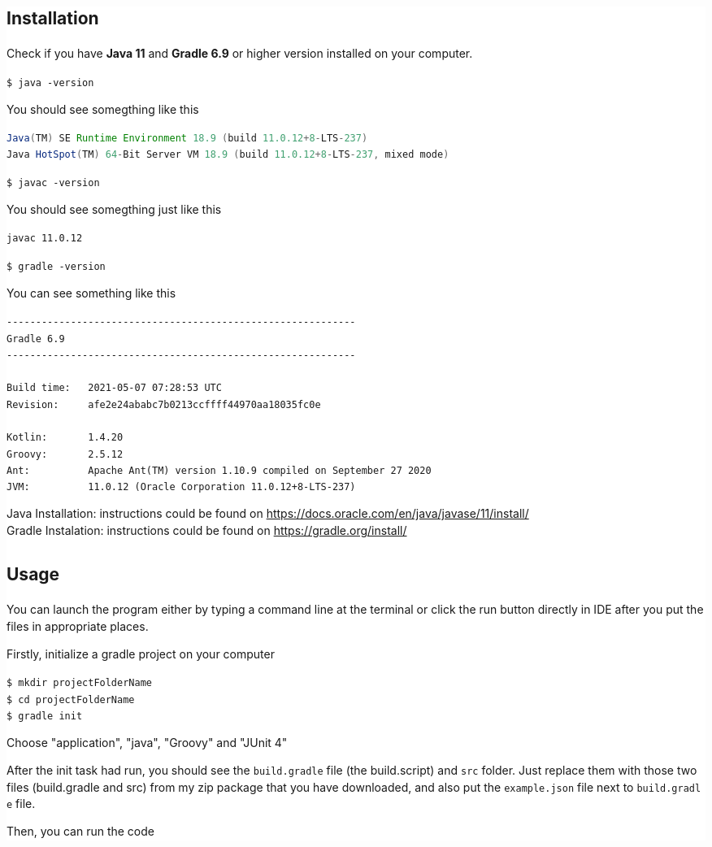 ## Installation
Check if you have **Java 11** and **Gradle 6.9** or higher version installed on your computer. 

`$ java -version`

You should see somegthing  like this

```java version "11.0.12" 2021-07-20 LTS
Java(TM) SE Runtime Environment 18.9 (build 11.0.12+8-LTS-237)
Java HotSpot(TM) 64-Bit Server VM 18.9 (build 11.0.12+8-LTS-237, mixed mode)
```
`$ javac -version`

You should see somegthing just like this

`javac 11.0.12`  

`$ gradle -version`

You can see something like this

```
------------------------------------------------------------
Gradle 6.9
------------------------------------------------------------

Build time:   2021-05-07 07:28:53 UTC
Revision:     afe2e24ababc7b0213ccffff44970aa18035fc0e

Kotlin:       1.4.20
Groovy:       2.5.12
Ant:          Apache Ant(TM) version 1.10.9 compiled on September 27 2020
JVM:          11.0.12 (Oracle Corporation 11.0.12+8-LTS-237)
```

Java Installation: instructions could be found on https://docs.oracle.com/en/java/javase/11/install/  
Gradle Instalation: instructions could be found on https://gradle.org/install/

## Usage

You can launch the program either by typing a command line at the terminal or click the run button directly in IDE after you put the files in appropriate places.

 Firstly, initialize a gradle project on your computer
 
 `$ mkdir projectFolderName`  
 `$ cd projectFolderName`  
 `$ gradle init`  
 
 Choose "application", "java", "Groovy" and "JUnit 4"

After the init task had run, you should see the `build.gradle` file (the build.script) and `src` folder. Just replace them with those two files (build.gradle and src) from my zip package that you have downloaded, and also put the `example.json` file next to `build.gradle` file.

Then, you can run the code
